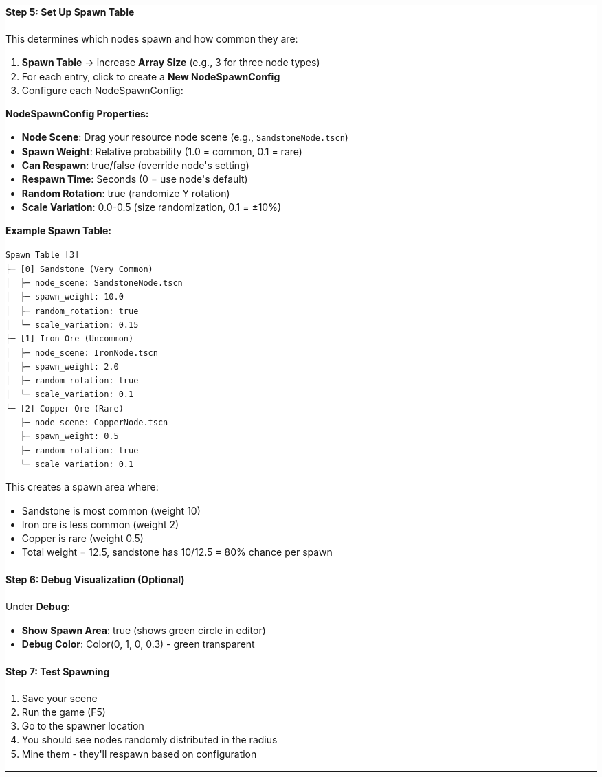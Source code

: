 #### Step 5: Set Up Spawn Table
This determines which nodes spawn and how common they are:

1. **Spawn Table** → increase **Array Size** (e.g., 3 for three node types)
2. For each entry, click to create a **New NodeSpawnConfig**
3. Configure each NodeSpawnConfig:

**NodeSpawnConfig Properties:**
- **Node Scene**: Drag your resource node scene (e.g., `SandstoneNode.tscn`)
- **Spawn Weight**: Relative probability (1.0 = common, 0.1 = rare)
- **Can Respawn**: true/false (override node's setting)
- **Respawn Time**: Seconds (0 = use node's default)
- **Random Rotation**: true (randomize Y rotation)
- **Scale Variation**: 0.0-0.5 (size randomization, 0.1 = ±10%)

**Example Spawn Table:**
```
Spawn Table [3]
├─ [0] Sandstone (Very Common)
│  ├─ node_scene: SandstoneNode.tscn
│  ├─ spawn_weight: 10.0
│  ├─ random_rotation: true
│  └─ scale_variation: 0.15
├─ [1] Iron Ore (Uncommon)
│  ├─ node_scene: IronNode.tscn
│  ├─ spawn_weight: 2.0
│  ├─ random_rotation: true
│  └─ scale_variation: 0.1
└─ [2] Copper Ore (Rare)
   ├─ node_scene: CopperNode.tscn
   ├─ spawn_weight: 0.5
   ├─ random_rotation: true
   └─ scale_variation: 0.1
```

This creates a spawn area where:
- Sandstone is most common (weight 10)
- Iron ore is less common (weight 2)
- Copper is rare (weight 0.5)
- Total weight = 12.5, sandstone has 10/12.5 = 80% chance per spawn

#### Step 6: Debug Visualization (Optional)
Under **Debug**:
- **Show Spawn Area**: true (shows green circle in editor)
- **Debug Color**: Color(0, 1, 0, 0.3) - green transparent

#### Step 7: Test Spawning
1. Save your scene
2. Run the game (F5)
3. Go to the spawner location
4. You should see nodes randomly distributed in the radius
5. Mine them - they'll respawn based on configuration

---